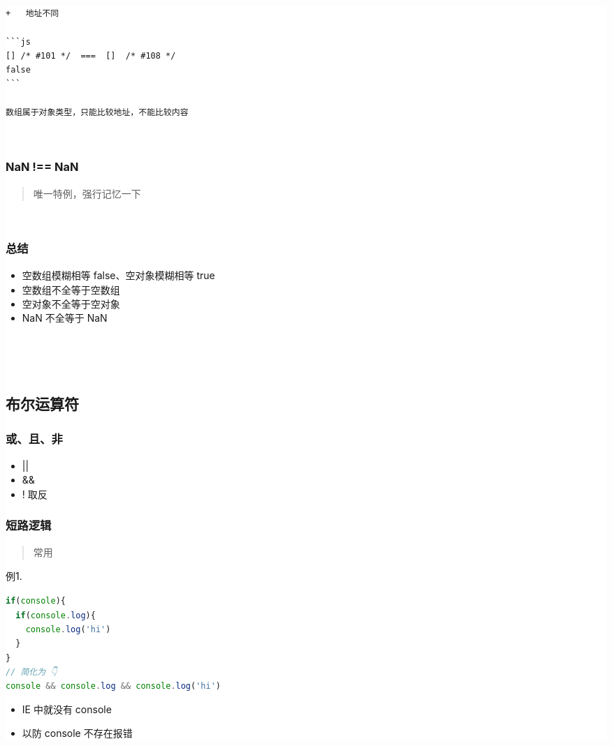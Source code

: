     +   地址不同

    ```js
    [] /* #101 */  ===  []  /* #108 */
    false
    ```

    数组属于对象类型，只能比较地址，不能比较内容


​	

### NaN !== NaN

>   唯一特例，强行记忆一下

​	

### 总结

+   空数组模糊相等 false、空对象模糊相等 true
+   空数组不全等于空数组
+   空对象不全等于空对象
+   NaN 不全等于 NaN

​	

​	

## 布尔运算符

### 或、且、非

-   ||
-   &&
-   !   取反

### 短路逻辑

>   常用

例1. 

```js
if(console){
  if(console.log){
    console.log('hi')
  }
}
// 简化为 👇
console && console.log && console.log('hi')
```

-   IE 中就没有 console 

-   以防 console 不存在报错
